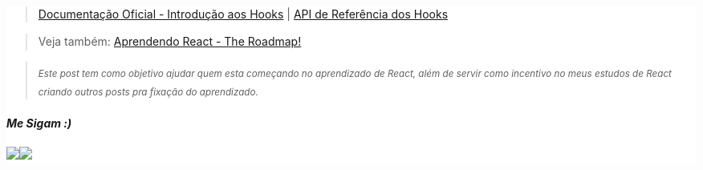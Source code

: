 
> [Documentação Oficial - Introdução aos Hooks](https://pt-br.reactjs.org/docs/hooks-intro.html) | [API de Referência dos Hooks](https://pt-br.reactjs.org/docs/hooks-reference.html#basic-hooks)

> Veja também: [Aprendendo React - The Roadmap!](https://dev.to/nascimento_/apredendo-react-the-roadmap-5fii)

> <sub> *Este post tem como objetivo ajudar quem esta começando no aprendizado de React, além de servir como incentivo no meus estudos de React criando outros posts pra fixação do aprendizado.* </sub>


<h4> <em> Me Sigam :) </em> </h4>
<div 
style="display: flex; align-items: center;">

  <a href="https://www.linkedin.com/in/nascimento-dev-io/">
  <img src="https://ik.imagekit.io/Nscmnt/icons/pngwing.com__4__m0IN66sEh.png?ik-sdk-version=javascript-1.4.3&updatedAt=1650463280960">
  </a>
  <a href="https://github.com/nascimento-dev-io">
    <img src="https://ik.imagekit.io/Nscmnt/icons/pngwing.com__5__A7_Madm1Z.png?ik-sdk-version=javascript-1.4.3&updatedAt=1650463360355">
  </a>

</div>








